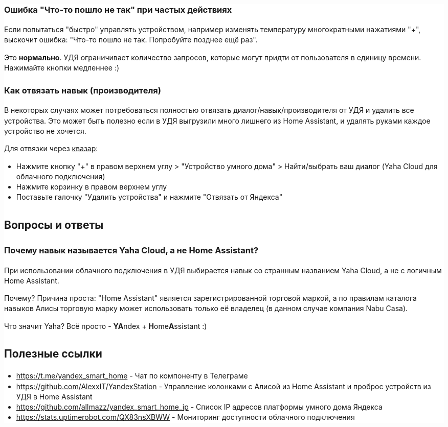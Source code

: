 ### Ошибка "Что-то пошло не так" при частых действиях
Если попытаться "быстро" управлять устройством, например изменять температуру многократными нажатиями "+", выскочит ошибка:
"Что-то пошло не так. Попробуйте позднее ещё раз".

Это **нормально**. УДЯ ограничивает количество запросов, которые могут придти от пользователя в единицу времени. Нажимайте кнопки медленнее :)

### Как отвязать навык (производителя)
В некоторых случаях может потребоваться полностью отвязать диалог/навык/производителя от УДЯ и удалить все устройства. Это может быть полезно если в УДЯ выгрузили много лишнего из Home Assistant, и удалять руками каждое устройство не хочется.

Для отвязки через [квазар](https://yandex.ru/quasar/iot):
* Нажмите кнопку "+" в правом верхнем углу > "Устройство умного дома" > Найти/выбрать ваш диалог (Yaha Cloud для облачного подключения)
* Нажмите корзинку в правом верхнем углу
* Поставьте галочку "Удалить устройства" и нажмите "Отвязать от Яндекса"

## Вопросы и ответы
### Почему навык называется Yaha Cloud, а не Home Assistant?
При использовании облачного подключения в УДЯ выбирается навык со странным названием Yaha Cloud, а не с логичным Home Assistant.

Почему? Причина проста: "Home Assistant" является зарегистрированной торговой маркой, а по правилам каталога навыков Алисы торговую марку может использовать только её владелец (в данном случае компания Nabu Casa).

Что значит Yaha? Всё просто - **YA**ndex + **H**ome**A**ssistant :)

## Полезные ссылки
* https://t.me/yandex_smart_home - Чат по компоненту в Телеграме
* https://github.com/AlexxIT/YandexStation - Управление колонками с Алисой из Home Assistant и проброс устройств из УДЯ в Home Assistant
* https://github.com/allmazz/yandex_smart_home_ip - Список IP адресов платформы умного дома Яндекса
* https://stats.uptimerobot.com/QX83nsXBWW - Мониторинг доступности облачного подключения

